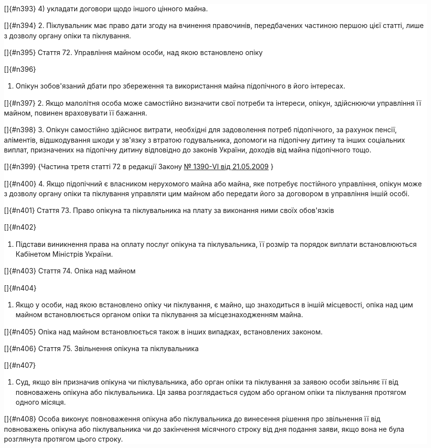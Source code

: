 []{#n393}
4) укладати договори щодо іншого цінного майна.

[]{#n394}
2. Піклувальник має право дати згоду на вчинення правочинів, передбачених частиною першою цієї статті, лише з дозволу органу опіки та піклування.

[]{#n395}
Стаття 72. Управління майном особи, над якою встановлено опіку

[]{#n396}
1. Опікун зобов\'язаний дбати про збереження та використання майна підопічного в його інтересах.

[]{#n397}
2. Якщо малолітня особа може самостійно визначити свої потреби та інтереси, опікун, здійснюючи управління її майном, повинен враховувати її бажання.

[]{#n398}
3. Опікун самостійно здійснює витрати, необхідні для задоволення потреб підопічного, за рахунок пенсії, аліментів, відшкодування шкоди у зв\'язку з втратою годувальника, допомоги на підопічну дитину та інших соціальних виплат, призначених на підопічну дитину відповідно до законів України, доходів від майна підопічного тощо.

[]{#n399}
{Частина третя статті 72 в редакції Закону [№ 1390-VI від 21.05.2009](/go/1390-17) }

[]{#n400}
4. Якщо підопічний є власником нерухомого майна або майна, яке потребує постійного управління, опікун може з дозволу органу опіки та піклування управляти цим майном або передати його за договором в управління іншій особі.

[]{#n401}
Стаття 73. Право опікуна та піклувальника на плату за виконання ними своїх обов\'язків

[]{#n402}
1. Підстави виникнення права на оплату послуг опікуна та піклувальника, її розмір та порядок виплати встановлюються Кабінетом Міністрів України.

[]{#n403}
Стаття 74. Опіка над майном

[]{#n404}
1. Якщо у особи, над якою встановлено опіку чи піклування, є майно, що знаходиться в іншій місцевості, опіка над цим майном встановлюється органом опіки та піклування за місцезнаходженням майна.

[]{#n405}
Опіка над майном встановлюється також в інших випадках, встановлених законом.

[]{#n406}
Стаття 75. Звільнення опікуна та піклувальника

[]{#n407}
1. Суд, якщо він призначив опікуна чи піклувальника, або орган опіки та піклування за заявою особи звільняє її від повноважень опікуна або піклувальника. Ця заява розглядається судом або органом опіки та піклування протягом одного місяця.

[]{#n408}
Особа виконує повноваження опікуна або піклувальника до винесення рішення про звільнення її від повноважень опікуна або піклувальника чи до закінчення місячного строку від дня подання заяви, якщо вона не була розглянута протягом цього строку.
